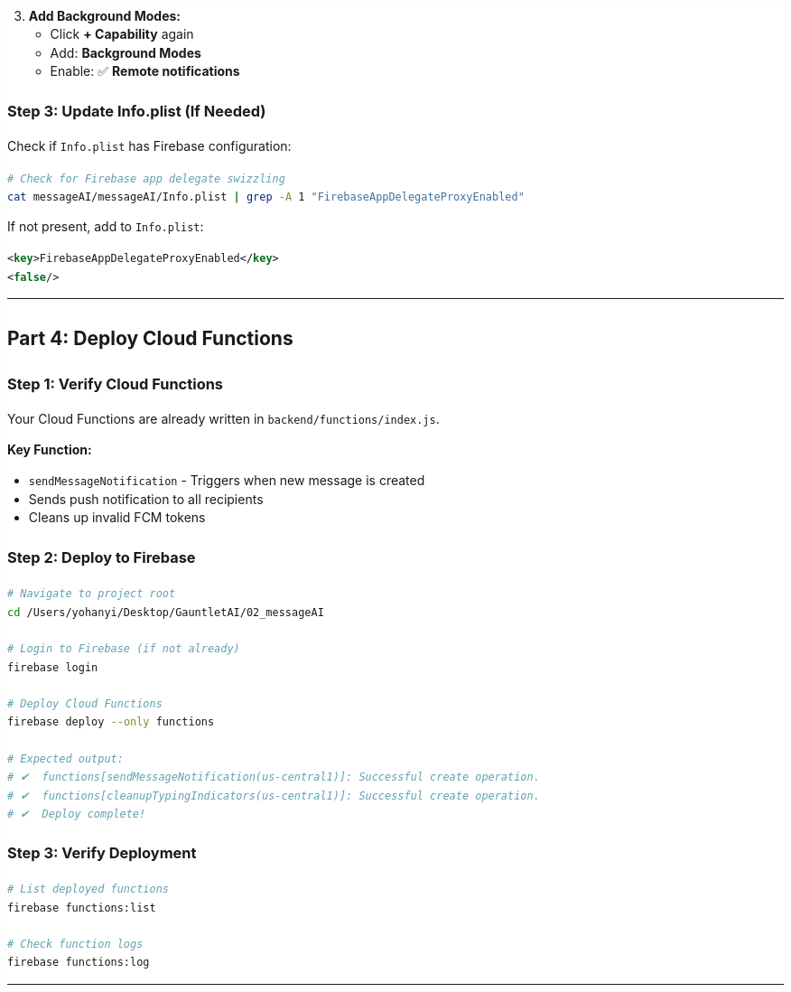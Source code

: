 3. **Add Background Modes:**
   - Click **+ Capability** again
   - Add: **Background Modes**
   - Enable: ✅ **Remote notifications**

### Step 3: Update Info.plist (If Needed)

Check if `Info.plist` has Firebase configuration:

```bash
# Check for Firebase app delegate swizzling
cat messageAI/messageAI/Info.plist | grep -A 1 "FirebaseAppDelegateProxyEnabled"
```

If not present, add to `Info.plist`:
```xml
<key>FirebaseAppDelegateProxyEnabled</key>
<false/>
```

---

## Part 4: Deploy Cloud Functions

### Step 1: Verify Cloud Functions

Your Cloud Functions are already written in `backend/functions/index.js`.

**Key Function:**
- `sendMessageNotification` - Triggers when new message is created
- Sends push notification to all recipients
- Cleans up invalid FCM tokens

### Step 2: Deploy to Firebase

```bash
# Navigate to project root
cd /Users/yohanyi/Desktop/GauntletAI/02_messageAI

# Login to Firebase (if not already)
firebase login

# Deploy Cloud Functions
firebase deploy --only functions

# Expected output:
# ✔  functions[sendMessageNotification(us-central1)]: Successful create operation.
# ✔  functions[cleanupTypingIndicators(us-central1)]: Successful create operation.
# ✔  Deploy complete!
```

### Step 3: Verify Deployment

```bash
# List deployed functions
firebase functions:list

# Check function logs
firebase functions:log
```

---
